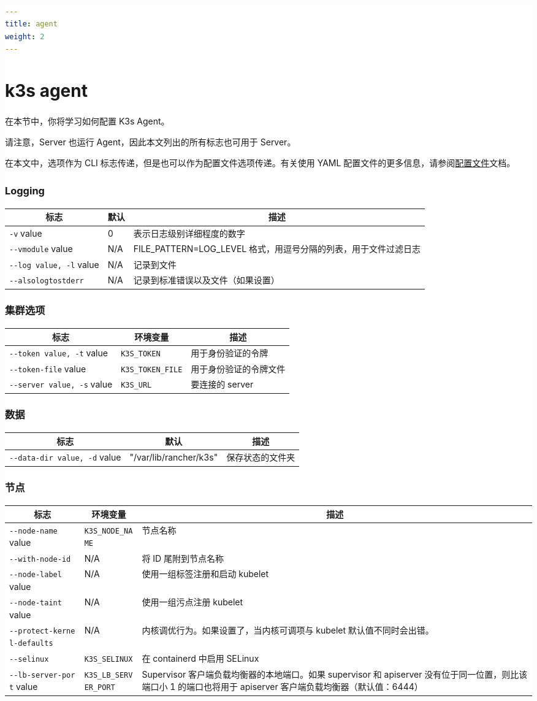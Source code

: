 ```yaml
---
title: agent
weight: 2
---
```


# k3s agent

在本节中，你将学习如何配置 K3s Agent。

请注意，Server 也运行 Agent，因此本文列出的所有标志也可用于 Server。

在本文中，选项作为 CLI 标志传递，但是也可以作为配置文件选项传递。有关使用 YAML 配置文件的更多信息，请参阅[配置文件](../installation/configuration.md#配置文件)文档。

### Logging

| 标志 | 默认 | 描述 |
| ----------------------- | ------- | -------------------------------------------------------------------- |
| `-v` value | 0 | 表示日志级别详细程度的数字 |
| `--vmodule` value | N/A | FILE_PATTERN=LOG_LEVEL 格式，用逗号分隔的列表，用于文件过滤日志 |
| `--log value, -l` value | N/A | 记录到文件 |
| `--alsologtostderr` | N/A | 记录到标准错误以及文件（如果设置） |

### 集群选项

| 标志 | 环境变量 | 描述 |
| -------------------------- | -------------------- | ------------------------------------ |
| `--token value, -t` value | `K3S_TOKEN` | 用于身份验证的令牌 |
| `--token-file` value | `K3S_TOKEN_FILE` | 用于身份验证的令牌文件 |
| `--server value, -s` value | `K3S_URL` | 要连接的 server |

### 数据

| 标志 | 默认 | 描述 |
| ---------------------------- | ---------------------- | -------------------- |
| `--data-dir value, -d` value | "/var/lib/rancher/k3s" | 保存状态的文件夹 |

### 节点

| 标志 | 环境变量 | 描述 |
| --------------------------- | -------------------- | --------------------------------------------------------------------------------------------- |
| `--node-name` value | `K3S_NODE_NAME` | 节点名称 |
| `--with-node-id` | N/A | 将 ID 尾附到节点名称 |
| `--node-label` value | N/A | 使用一组标签注册和启动 kubelet |
| `--node-taint` value | N/A | 使用一组污点注册 kubelet |
| `--protect-kernel-defaults` | N/A | 内核调优行为。如果设置了，当内核可调项与 kubelet 默认值不同时会出错。 |
| `--selinux` | `K3S_SELINUX` | 在 containerd 中启用 SELinux |
| `--lb-server-port` value | `K3S_LB_SERVER_PORT` | Supervisor 客户端负载均衡器的本地端口。如果 supervisor 和 apiserver 没有位于同一位置，则比该端口小 1 的端口也将用于 apiserver 客户端负载均衡器（默认值：6444） |
